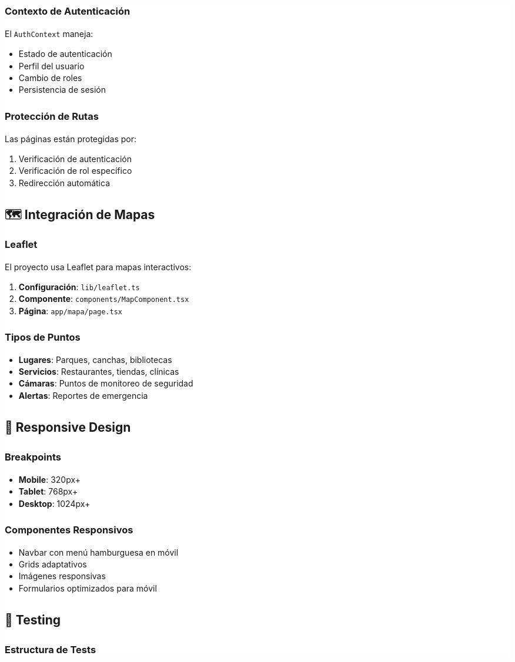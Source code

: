 ### Contexto de Autenticación

El `AuthContext` maneja:
- Estado de autenticación
- Perfil del usuario
- Cambio de roles
- Persistencia de sesión

### Protección de Rutas

Las páginas están protegidas por:
1. Verificación de autenticación
2. Verificación de rol específico
3. Redirección automática

## 🗺️ Integración de Mapas

### Leaflet

El proyecto usa Leaflet para mapas interactivos:

1. **Configuración**: `lib/leaflet.ts`
2. **Componente**: `components/MapComponent.tsx`
3. **Página**: `app/mapa/page.tsx`

### Tipos de Puntos

- **Lugares**: Parques, canchas, bibliotecas
- **Servicios**: Restaurantes, tiendas, clínicas
- **Cámaras**: Puntos de monitoreo de seguridad
- **Alertas**: Reportes de emergencia

## 📱 Responsive Design

### Breakpoints

- **Mobile**: 320px+
- **Tablet**: 768px+
- **Desktop**: 1024px+

### Componentes Responsivos

- Navbar con menú hamburguesa en móvil
- Grids adaptativos
- Imágenes responsivas
- Formularios optimizados para móvil

## 🧪 Testing

### Estructura de Tests
